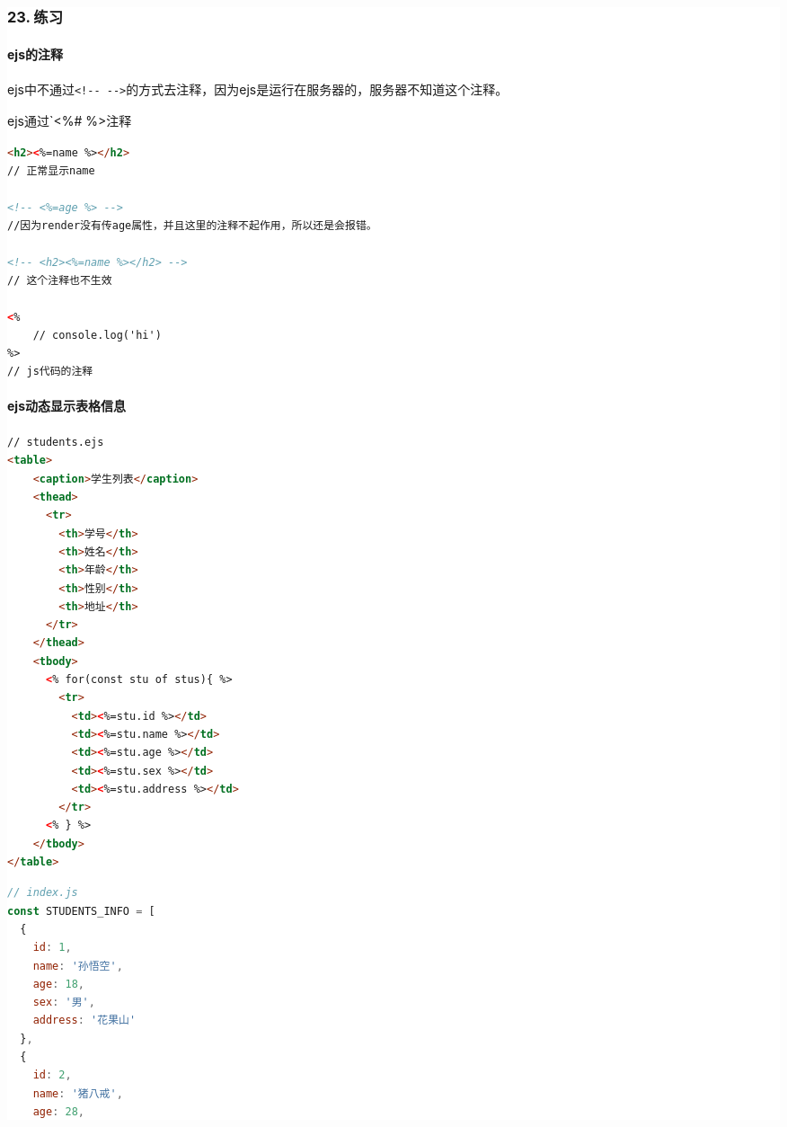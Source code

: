 
### 23. 练习
#### ejs的注释
ejs中不通过`<!-- -->`的方式去注释，因为ejs是运行在服务器的，服务器不知道这个注释。

ejs通过`<%# %>注释

```html
<h2><%=name %></h2>
// 正常显示name

<!-- <%=age %> -->
//因为render没有传age属性，并且这里的注释不起作用，所以还是会报错。

<!-- <h2><%=name %></h2> -->
// 这个注释也不生效

<% 
	// console.log('hi')
%>
// js代码的注释
```

#### ejs动态显示表格信息
```html
// students.ejs
<table>
	<caption>学生列表</caption>
	<thead>
	  <tr>
		<th>学号</th>
		<th>姓名</th>
		<th>年龄</th>
		<th>性别</th>
		<th>地址</th>
	  </tr>
	</thead>
	<tbody>
	  <% for(const stu of stus){ %>
		<tr>
		  <td><%=stu.id %></td>
		  <td><%=stu.name %></td>
		  <td><%=stu.age %></td>
		  <td><%=stu.sex %></td>
		  <td><%=stu.address %></td>
		</tr>
	  <% } %>
	</tbody>
</table>
```

```js
// index.js
const STUDENTS_INFO = [
  {
    id: 1,
    name: '孙悟空',
    age: 18,
    sex: '男',
    address: '花果山'
  },
  {
    id: 2,
    name: '猪八戒',
    age: 28,
```
